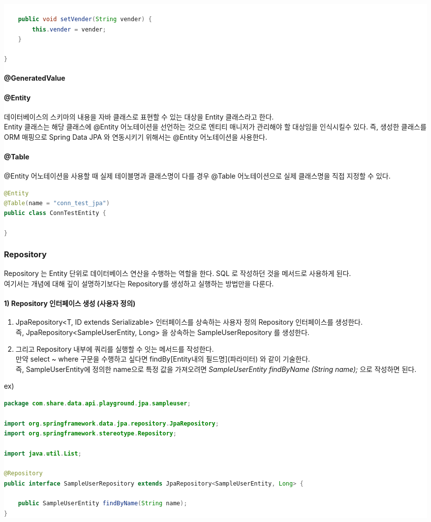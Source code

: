 ```java

    public void setVender(String vender) {
        this.vender = vender;
    }

}
``` 
  
#### @GeneratedValue

    
#### @Entity
데이터베이스의 스키마의 내용을 자바 클래스로 표현할 수 있는 대상을 Entity 클래스라고 한다.  
Entity 클래스는 해당 클래스에 @Entity 어노테이션을 선언하는 것으로 엔티티 매니저가 관리해야 할 대상임을 인식시킬수 있다.
즉, 생성한 클래스를 ORM 매핑으로 Spring Data JPA 와 연동시키기 위해서는 @Entity 어노테이션을 사용한다.  
  
#### @Table
@Entity 어노테이션을 사용할 때 실제 테이블명과 클래스명이 다를 경우 @Table 어노테이션으로 실제 클래스명을 직접 지정할 수 있다.  

```java
@Entity
@Table(name = "conn_test_jpa")
public class ConnTestEntity {
    
}
```

### Repository
Repository 는 Entity 단위로 데이터베이스 연산을 수행하는 역할을 한다. SQL 로 작성하던 것을 메서드로 사용하게 된다.  
여기서는 개념에 대해 깊이 설명하기보다는 Repository를 생성하고 실행하는 방법만을 다룬다.

#### 1) Repository 인터페이스 생성 (사용자 정의)
1. JpaRepository<T, ID extends Serializable> 인터페이스를 상속하는 사용자 정의 Repository 인터페이스를 생성한다.    
  즉, JpaRepository<SampleUserEntity, Long> 을 상속하는 SampleUserRepository 를 생성한다.
  
2. 그리고 Repository 내부에 쿼리를 실행할 수 잇는 메서드를 작성한다.  
  만약 select ~ where 구문을 수행하고 싶다면 findBy\[Entity내의 필드명\](파라미터) 와 같이 기술한다.    
  즉, SampleUserEntity에 정의한 name으로 특정 값을 가져오려면 _SampleUserEntity findByName (String name);_ 으로 작성하면 된다.

ex)
```java
package com.share.data.api.playground.jpa.sampleuser;

import org.springframework.data.jpa.repository.JpaRepository;
import org.springframework.stereotype.Repository;

import java.util.List;

@Repository
public interface SampleUserRepository extends JpaRepository<SampleUserEntity, Long> {

    public SampleUserEntity findByName(String name);
}
```
   